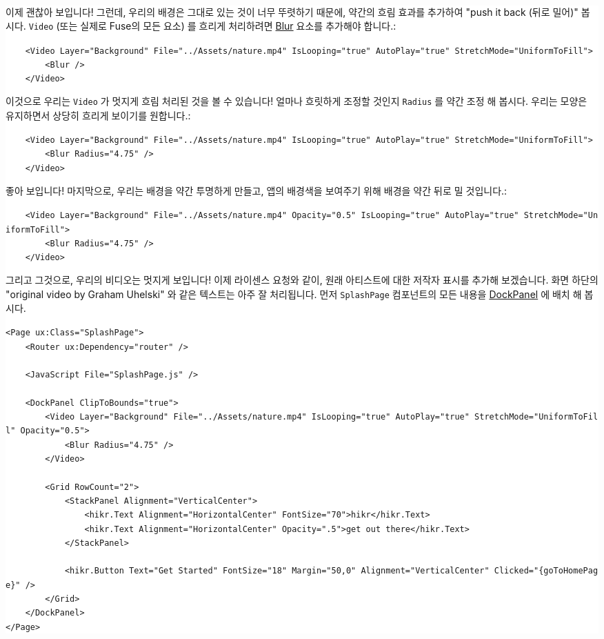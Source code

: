 이제 괜찮아 보입니다! 그런데, 우리의 배경은 그대로 있는 것이 너무 뚜렷하기 때문에, 약간의 흐림 효과를 추가하여 "push it back (뒤로 밀어)" 봅시다. `Video` (또는 실제로 Fuse의 모든 요소) 를 흐리게 처리하려면 [Blur](https://www.fusetools.com/docs/fuse/effects/blur) 요소를 추가해야 합니다.:

```
    <Video Layer="Background" File="../Assets/nature.mp4" IsLooping="true" AutoPlay="true" StretchMode="UniformToFill">
        <Blur />
    </Video>
```

이것으로 우리는 `Video` 가 멋지게 흐림 처리된 것을 볼 수 있습니다! 얼마나 흐릿하게 조정할 것인지 `Radius` 를 약간 조정 해 봅시다. 우리는 모양은 유지하면서 상당히 흐리게 보이기를 원합니다.:

```
    <Video Layer="Background" File="../Assets/nature.mp4" IsLooping="true" AutoPlay="true" StretchMode="UniformToFill">
        <Blur Radius="4.75" />
    </Video>
```

좋아 보입니다! 마지막으로, 우리는 배경을 약간 투명하게 만들고, 앱의 배경색을 보여주기 위해 배경을 약간 뒤로 밀 것입니다.:

```
    <Video Layer="Background" File="../Assets/nature.mp4" Opacity="0.5" IsLooping="true" AutoPlay="true" StretchMode="UniformToFill">
        <Blur Radius="4.75" />
    </Video>
```

그리고 그것으로, 우리의 비디오는 멋지게 보입니다! 이제 라이센스 요청와 같이, 원래 아티스트에 대한 저작자 표시를 추가해 보겠습니다. 화면 하단의 "original video by Graham Uhelski" 와 같은 텍스트는 아주 잘 처리됩니다. 먼저 `SplashPage` 컴포넌트의 모든 내용을 [DockPanel](https://www.fusetools.com/docs/fuse/controls/dockpanel) 에 배치 해 봅시다.

```
<Page ux:Class="SplashPage">
    <Router ux:Dependency="router" />

    <JavaScript File="SplashPage.js" />

    <DockPanel ClipToBounds="true">
        <Video Layer="Background" File="../Assets/nature.mp4" IsLooping="true" AutoPlay="true" StretchMode="UniformToFill" Opacity="0.5">
            <Blur Radius="4.75" />
        </Video>

        <Grid RowCount="2">
            <StackPanel Alignment="VerticalCenter">
                <hikr.Text Alignment="HorizontalCenter" FontSize="70">hikr</hikr.Text>
                <hikr.Text Alignment="HorizontalCenter" Opacity=".5">get out there</hikr.Text>
            </StackPanel>

            <hikr.Button Text="Get Started" FontSize="18" Margin="50,0" Alignment="VerticalCenter" Clicked="{goToHomePage}" />
        </Grid>
    </DockPanel>
</Page>
```
